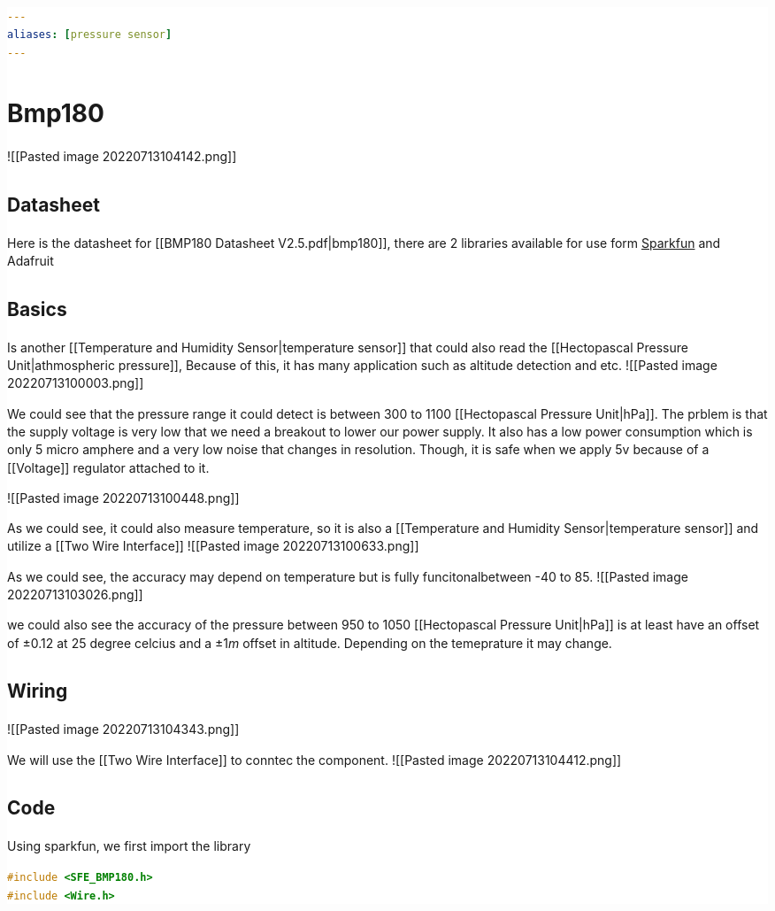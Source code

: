 ```yaml
---
aliases: [pressure sensor]
---
```

# Bmp180
![[Pasted image 20220713104142.png]]

## Datasheet
Here is the datasheet for [[BMP180 Datasheet V2.5.pdf|bmp180]], there are 2 libraries available for use form [Sparkfun](https://github.com/sparkfun/BMP180_Breakout_Arduino_Library) and Adafruit

## Basics
Is another [[Temperature and Humidity Sensor|temperature sensor]] that could also read the [[Hectopascal Pressure Unit|athmospheric pressure]], Because of this, it has many application such as altitude detection and etc.
![[Pasted image 20220713100003.png]]

We could see that the pressure range it could detect is between 300 to 1100 [[Hectopascal Pressure Unit|hPa]]. The prblem is that the supply voltage is very low that we need a breakout to lower our power supply. It also has a low power consumption which is only 5 micro amphere and a very low noise that changes in resolution. Though, it is safe when we apply 5v because of a [[Voltage]] regulator attached to it.

![[Pasted image 20220713100448.png]]

As we could see, it could also measure temperature, so it is also a [[Temperature and Humidity Sensor|temperature sensor]] and utilize a [[Two Wire Interface]]
![[Pasted image 20220713100633.png]]

As we could see, the accuracy may depend on temperature but is fully funcitonalbetween -40 to 85.
![[Pasted image 20220713103026.png]]

we could also see the accuracy of the pressure between 950 to 1050 [[Hectopascal Pressure Unit|hPa]] is at least have an offset of $\pm0.12$ at 25 degree celcius and a  $\pm1 m$ offset in altitude. Depending on the temeprature it may change. 

## Wiring
![[Pasted image 20220713104343.png]]

We will use the [[Two Wire Interface]] to conntec the component. ![[Pasted image 20220713104412.png]]

## Code
Using sparkfun, we first import the library
```cpp
#include <SFE_BMP180.h>
#include <Wire.h>
```
